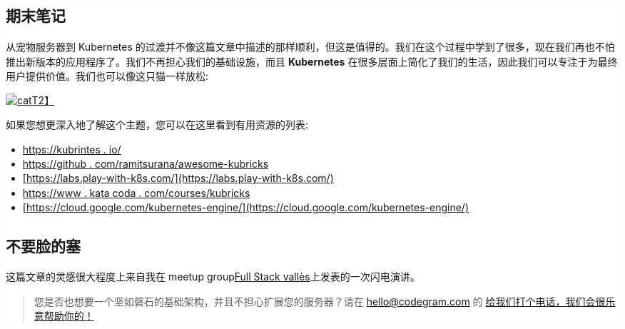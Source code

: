 ## [](#final-notes)期末笔记

从宠物服务器到 Kubernetes 的过渡并不像这篇文章中描述的那样顺利，但这是值得的。我们在这个过程中学到了很多，现在我们再也不怕推出新版本的应用程序了。我们不再担心我们的基础设施，而且 **Kubernetes** 在很多层面上简化了我们的生活，因此我们可以专注于为最终用户提供价值。我们也可以像这只猫一样放松:

[![cat](../Images/8b23fee2672c71396f013904104083c8.png)T2】](https://res.cloudinary.com/practicaldev/image/fetch/s--cS9BCENL--/c_limit%2Cf_auto%2Cfl_progressive%2Cq_66%2Cw_880/https://media2.giphy.com/media/atHI7U3aP3kl2/giphy.gif%3Fcid%3D790b76115d273b4d7138514651b713be%26rid%3Dgiphy.gif)

如果您想更深入地了解这个主题，您可以在这里看到有用资源的列表:

*   [https://kubrintes . io/](https://kubernetes.io/)
*   [https://github . com/ramitsurana/awesome-kubricks](https://github.com/ramitsurana/awesome-kubernetes)
*   [https://labs.play-with-k8s.com/](https://labs.play-with-k8s.com/)
*   [https://www . kata coda . com/courses/kubricks](https://www.katacoda.com/courses/kubernetes)
*   [https://cloud.google.com/kubernetes-engine/](https://cloud.google.com/kubernetes-engine/)

## [](#shameless-plug)不要脸的塞

这篇文章的灵感很大程度上来自我在 meetup group[Full Stack vallès](https://www.fullstackvalles.dev/)上发表的一次闪电演讲。

> 您是否也想要一个坚如磐石的基础架构，并且不担心扩展您的服务器？请在 hello@codegram.com 的 [给我们打个电话，我们会很乐意帮助你的！](mailto:hello@codegram.com)
